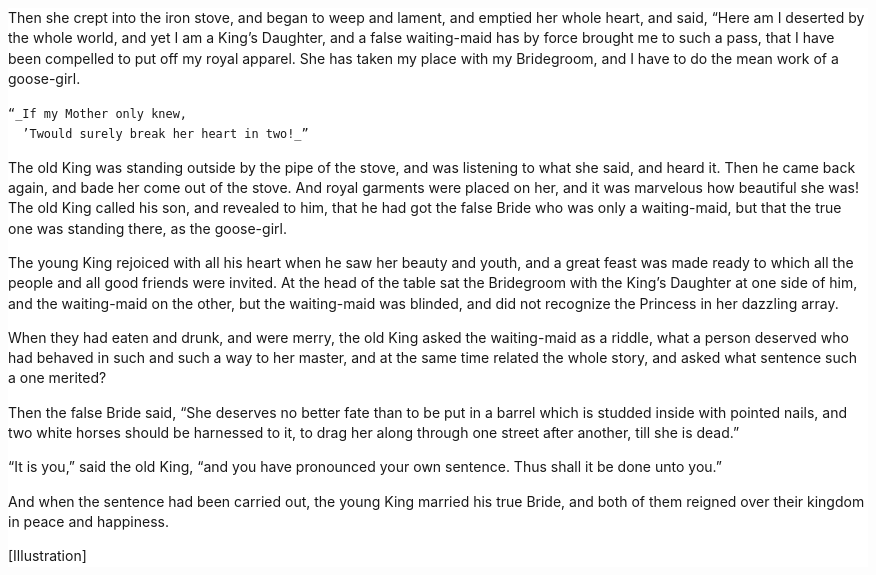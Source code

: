 Then she crept into the iron stove, and began to weep and lament, and
emptied her whole heart, and said, “Here am I deserted by the whole
world, and yet I am a King’s Daughter, and a false waiting-maid has by
force brought me to such a pass, that I have been compelled to put off
my royal apparel. She has taken my place with my Bridegroom, and I have
to do the mean work of a goose-girl.

    “_If my Mother only knew,
      ’Twould surely break her heart in two!_”

The old King was standing outside by the pipe of the stove, and was
listening to what she said, and heard it. Then he came back again,
and bade her come out of the stove. And royal garments were placed on
her, and it was marvelous how beautiful she was! The old King called
his son, and revealed to him, that he had got the false Bride who was
only a waiting-maid, but that the true one was standing there, as the
goose-girl.

The young King rejoiced with all his heart when he saw her beauty and
youth, and a great feast was made ready to which all the people and all
good friends were invited. At the head of the table sat the Bridegroom
with the King’s Daughter at one side of him, and the waiting-maid on
the other, but the waiting-maid was blinded, and did not recognize the
Princess in her dazzling array.

When they had eaten and drunk, and were merry, the old King asked the
waiting-maid as a riddle, what a person deserved who had behaved in
such and such a way to her master, and at the same time related the
whole story, and asked what sentence such a one merited?

Then the false Bride said, “She deserves no better fate than to be put
in a barrel which is studded inside with pointed nails, and two white
horses should be harnessed to it, to drag her along through one street
after another, till she is dead.”

“It is you,” said the old King, “and you have pronounced your own
sentence. Thus shall it be done unto you.”

And when the sentence had been carried out, the young King married his
true Bride, and both of them reigned over their kingdom in peace and
happiness.




[Illustration]

